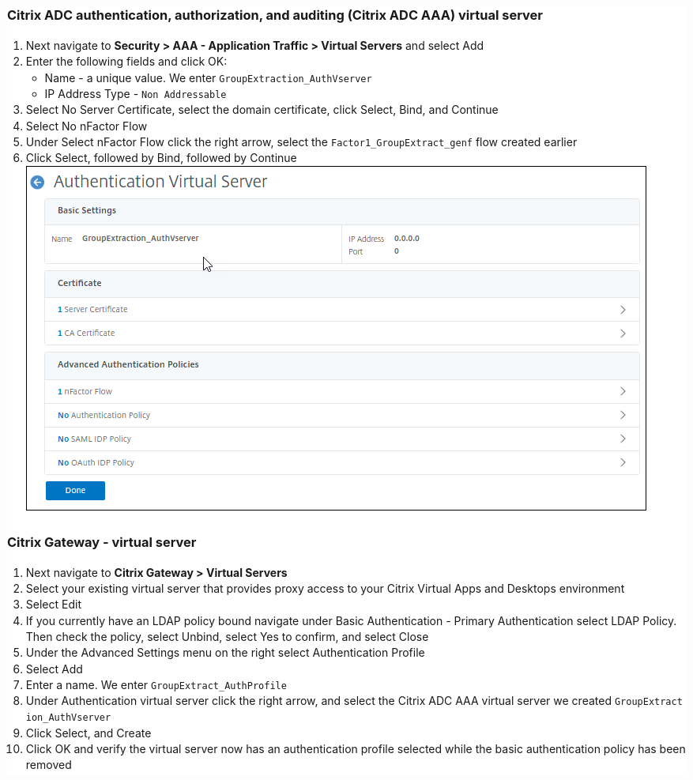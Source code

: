 ### Citrix ADC authentication, authorization, and auditing (Citrix ADC AAA) virtual server

1.  Next navigate to **Security > AAA - Application Traffic > Virtual Servers** and select Add
1.  Enter the following fields and click OK:
    *  Name - a unique value. We enter `GroupExtraction_AuthVserver`
    *  IP Address Type - `Non Addressable`
1.  Select No Server Certificate, select the domain certificate, click Select, Bind, and Continue
1.  Select No nFactor Flow
1.  Under Select nFactor Flow click the right arrow, select the `Factor1_GroupExtract_genf` flow created earlier
1.  Click Select, followed by Bind, followed by Continue
![Group Extraction](/en-us/tech-zone/learn/media/poc-guides_nfactor-citrix-gateway-group-extraction_authvserver.png)

### Citrix Gateway - virtual server

1.  Next navigate to **Citrix Gateway > Virtual Servers**
1.  Select your existing virtual server that provides proxy access to your Citrix Virtual Apps and Desktops environment
1.  Select Edit
1.  If you currently have an LDAP policy bound navigate under Basic Authentication - Primary Authentication select LDAP Policy. Then check the policy, select Unbind, select Yes to confirm, and select Close
1.  Under the Advanced Settings menu on the right select Authentication Profile
1.  Select Add
1.  Enter a name.  We enter `GroupExtract_AuthProfile`
1.  Under Authentication virtual server click the right arrow, and select the Citrix ADC AAA virtual server we created `GroupExtraction_AuthVserver`
1.  Click Select, and Create
1.  Click OK and verify the virtual server now has an authentication profile selected while the basic authentication policy has been removed
